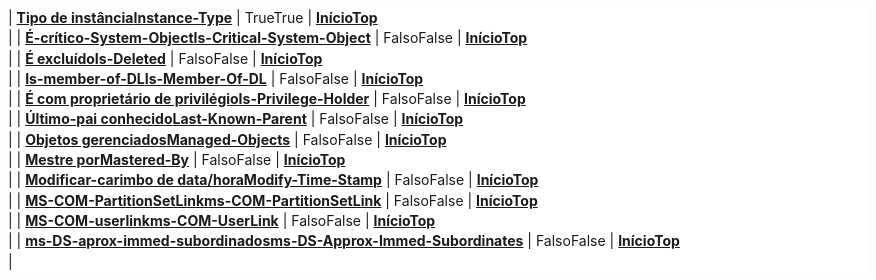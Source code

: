 | [<span data-ttu-id="43e6a-222">**Tipo de instância**</span><span class="sxs-lookup"><span data-stu-id="43e6a-222">**Instance-Type**</span></span>](a-instancetype.md)                                     | <span data-ttu-id="43e6a-223">True</span><span class="sxs-lookup"><span data-stu-id="43e6a-223">True</span></span>      | [<span data-ttu-id="43e6a-224">**Início**</span><span class="sxs-lookup"><span data-stu-id="43e6a-224">**Top**</span></span>](c-top.md)<br/> |
| [<span data-ttu-id="43e6a-225">**É-crítico-System-Object**</span><span class="sxs-lookup"><span data-stu-id="43e6a-225">**Is-Critical-System-Object**</span></span>](a-iscriticalsystemobject.md)               | <span data-ttu-id="43e6a-226">Falso</span><span class="sxs-lookup"><span data-stu-id="43e6a-226">False</span></span>     | [<span data-ttu-id="43e6a-227">**Início**</span><span class="sxs-lookup"><span data-stu-id="43e6a-227">**Top**</span></span>](c-top.md)<br/> |
| [<span data-ttu-id="43e6a-228">**É excluído**</span><span class="sxs-lookup"><span data-stu-id="43e6a-228">**Is-Deleted**</span></span>](a-isdeleted.md)                                           | <span data-ttu-id="43e6a-229">Falso</span><span class="sxs-lookup"><span data-stu-id="43e6a-229">False</span></span>     | [<span data-ttu-id="43e6a-230">**Início**</span><span class="sxs-lookup"><span data-stu-id="43e6a-230">**Top**</span></span>](c-top.md)<br/> |
| [<span data-ttu-id="43e6a-231">**Is-member-of-DL**</span><span class="sxs-lookup"><span data-stu-id="43e6a-231">**Is-Member-Of-DL**</span></span>](a-memberof.md)                                       | <span data-ttu-id="43e6a-232">Falso</span><span class="sxs-lookup"><span data-stu-id="43e6a-232">False</span></span>     | [<span data-ttu-id="43e6a-233">**Início**</span><span class="sxs-lookup"><span data-stu-id="43e6a-233">**Top**</span></span>](c-top.md)<br/> |
| [<span data-ttu-id="43e6a-234">**É com proprietário de privilégio**</span><span class="sxs-lookup"><span data-stu-id="43e6a-234">**Is-Privilege-Holder**</span></span>](a-isprivilegeholder.md)                          | <span data-ttu-id="43e6a-235">Falso</span><span class="sxs-lookup"><span data-stu-id="43e6a-235">False</span></span>     | [<span data-ttu-id="43e6a-236">**Início**</span><span class="sxs-lookup"><span data-stu-id="43e6a-236">**Top**</span></span>](c-top.md)<br/> |
| [<span data-ttu-id="43e6a-237">**Último-pai conhecido**</span><span class="sxs-lookup"><span data-stu-id="43e6a-237">**Last-Known-Parent**</span></span>](a-lastknownparent.md)                              | <span data-ttu-id="43e6a-238">Falso</span><span class="sxs-lookup"><span data-stu-id="43e6a-238">False</span></span>     | [<span data-ttu-id="43e6a-239">**Início**</span><span class="sxs-lookup"><span data-stu-id="43e6a-239">**Top**</span></span>](c-top.md)<br/> |
| [<span data-ttu-id="43e6a-240">**Objetos gerenciados**</span><span class="sxs-lookup"><span data-stu-id="43e6a-240">**Managed-Objects**</span></span>](a-managedobjects.md)                                 | <span data-ttu-id="43e6a-241">Falso</span><span class="sxs-lookup"><span data-stu-id="43e6a-241">False</span></span>     | [<span data-ttu-id="43e6a-242">**Início**</span><span class="sxs-lookup"><span data-stu-id="43e6a-242">**Top**</span></span>](c-top.md)<br/> |
| [<span data-ttu-id="43e6a-243">**Mestre por**</span><span class="sxs-lookup"><span data-stu-id="43e6a-243">**Mastered-By**</span></span>](a-masteredby.md)                                         | <span data-ttu-id="43e6a-244">Falso</span><span class="sxs-lookup"><span data-stu-id="43e6a-244">False</span></span>     | [<span data-ttu-id="43e6a-245">**Início**</span><span class="sxs-lookup"><span data-stu-id="43e6a-245">**Top**</span></span>](c-top.md)<br/> |
| [<span data-ttu-id="43e6a-246">**Modificar-carimbo de data/hora**</span><span class="sxs-lookup"><span data-stu-id="43e6a-246">**Modify-Time-Stamp**</span></span>](a-modifytimestamp.md)                              | <span data-ttu-id="43e6a-247">Falso</span><span class="sxs-lookup"><span data-stu-id="43e6a-247">False</span></span>     | [<span data-ttu-id="43e6a-248">**Início**</span><span class="sxs-lookup"><span data-stu-id="43e6a-248">**Top**</span></span>](c-top.md)<br/> |
| [<span data-ttu-id="43e6a-249">**MS-COM-PartitionSetLink**</span><span class="sxs-lookup"><span data-stu-id="43e6a-249">**ms-COM-PartitionSetLink**</span></span>](a-mscom-partitionsetlink.md)                 | <span data-ttu-id="43e6a-250">Falso</span><span class="sxs-lookup"><span data-stu-id="43e6a-250">False</span></span>     | [<span data-ttu-id="43e6a-251">**Início**</span><span class="sxs-lookup"><span data-stu-id="43e6a-251">**Top**</span></span>](c-top.md)<br/> |
| [<span data-ttu-id="43e6a-252">**MS-COM-userlink**</span><span class="sxs-lookup"><span data-stu-id="43e6a-252">**ms-COM-UserLink**</span></span>](a-mscom-userlink.md)                                 | <span data-ttu-id="43e6a-253">Falso</span><span class="sxs-lookup"><span data-stu-id="43e6a-253">False</span></span>     | [<span data-ttu-id="43e6a-254">**Início**</span><span class="sxs-lookup"><span data-stu-id="43e6a-254">**Top**</span></span>](c-top.md)<br/> |
| [<span data-ttu-id="43e6a-255">**ms-DS-aprox-immed-subordinados**</span><span class="sxs-lookup"><span data-stu-id="43e6a-255">**ms-DS-Approx-Immed-Subordinates**</span></span>](a-msds-approx-immed-subordinates.md) | <span data-ttu-id="43e6a-256">Falso</span><span class="sxs-lookup"><span data-stu-id="43e6a-256">False</span></span>     | [<span data-ttu-id="43e6a-257">**Início**</span><span class="sxs-lookup"><span data-stu-id="43e6a-257">**Top**</span></span>](c-top.md)<br/> |